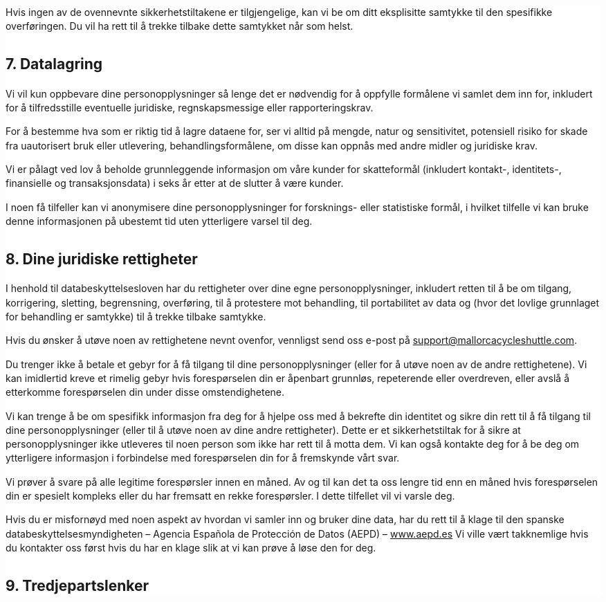 Hvis ingen av de ovennevnte sikkerhetstiltakene er tilgjengelige, kan vi be om ditt eksplisitte samtykke til den spesifikke overføringen. Du vil ha rett til å trekke tilbake dette samtykket når som helst.

## 7. Datalagring

Vi vil kun oppbevare dine personopplysninger så lenge det er nødvendig for å oppfylle formålene vi samlet dem inn for, inkludert for å tilfredsstille eventuelle juridiske, regnskapsmessige eller rapporteringskrav.

For å bestemme hva som er riktig tid å lagre dataene for, ser vi alltid på mengde, natur og sensitivitet, potensiell risiko for skade fra uautorisert bruk eller utlevering, behandlingsformålene, om disse kan oppnås med andre midler og juridiske krav.

Vi er pålagt ved lov å beholde grunnleggende informasjon om våre kunder for skatteformål (inkludert kontakt-, identitets-, finansielle og transaksjonsdata) i seks år etter at de slutter å være kunder.

I noen få tilfeller kan vi anonymisere dine personopplysninger for forsknings- eller statistiske formål, i hvilket tilfelle vi kan bruke denne informasjonen på ubestemt tid uten ytterligere varsel til deg.

## 8. Dine juridiske rettigheter

I henhold til databeskyttelsesloven har du rettigheter over dine egne personopplysninger, inkludert retten til å be om tilgang, korrigering, sletting, begrensning, overføring, til å protestere mot behandling, til portabilitet av data og (hvor det lovlige grunnlaget for behandling er samtykke) til å trekke tilbake samtykke.

Hvis du ønsker å utøve noen av rettighetene nevnt ovenfor, vennligst send oss e-post på support@mallorcacycleshuttle.com.

Du trenger ikke å betale et gebyr for å få tilgang til dine personopplysninger (eller for å utøve noen av de andre rettighetene). Vi kan imidlertid kreve et rimelig gebyr hvis forespørselen din er åpenbart grunnløs, repeterende eller overdreven, eller avslå å etterkomme forespørselen din under disse omstendighetene.

Vi kan trenge å be om spesifikk informasjon fra deg for å hjelpe oss med å bekrefte din identitet og sikre din rett til å få tilgang til dine personopplysninger (eller til å utøve noen av dine andre rettigheter). Dette er et sikkerhetstiltak for å sikre at personopplysninger ikke utleveres til noen person som ikke har rett til å motta dem. Vi kan også kontakte deg for å be deg om ytterligere informasjon i forbindelse med forespørselen din for å fremskynde vårt svar.

Vi prøver å svare på alle legitime forespørsler innen en måned. Av og til kan det ta oss lengre tid enn en måned hvis forespørselen din er spesielt kompleks eller du har fremsatt en rekke forespørsler. I dette tilfellet vil vi varsle deg.

Hvis du er misfornøyd med noen aspekt av hvordan vi samler inn og bruker dine data, har du rett til å klage til den spanske databeskyttelsesmyndigheten – Agencia Española de Protección de Datos (AEPD) – www.aepd.es Vi ville vært takknemlige hvis du kontakter oss først hvis du har en klage slik at vi kan prøve å løse den for deg.

## 9. Tredjepartslenker
